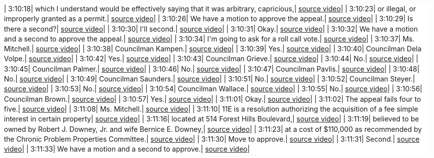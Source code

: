 | 3:10:18| which I understand would be effectively saying that it was arbitrary, capricious,| [source video](https://archive.org/details/citycouncil120221?start=11418)|
| 3:10:23| or illegal, or improperly granted as a permit.| [source video](https://archive.org/details/citycouncil120221?start=11423)|
| 3:10:26| We have a motion to approve the appeal.| [source video](https://archive.org/details/citycouncil120221?start=11426)|
| 3:10:29| Is there a second?| [source video](https://archive.org/details/citycouncil120221?start=11429)|
| 3:10:30| I'll second.| [source video](https://archive.org/details/citycouncil120221?start=11430)|
| 3:10:31| Okay.| [source video](https://archive.org/details/citycouncil120221?start=11431)|
| 3:10:32| We have a motion and a second to approve the appeal.| [source video](https://archive.org/details/citycouncil120221?start=11432)|
| 3:10:34| I'm going to ask for a roll call vote.| [source video](https://archive.org/details/citycouncil120221?start=11434)|
| 3:10:37| Ms. Mitchell.| [source video](https://archive.org/details/citycouncil120221?start=11437)|
| 3:10:38| Councilman Kampen.| [source video](https://archive.org/details/citycouncil120221?start=11438)|
| 3:10:39| Yes.| [source video](https://archive.org/details/citycouncil120221?start=11439)|
| 3:10:40| Councilman Dela Volpe.| [source video](https://archive.org/details/citycouncil120221?start=11440)|
| 3:10:42| Yes.| [source video](https://archive.org/details/citycouncil120221?start=11442)|
| 3:10:43| Councilman Grieve.| [source video](https://archive.org/details/citycouncil120221?start=11443)|
| 3:10:44| No.| [source video](https://archive.org/details/citycouncil120221?start=11444)|
| 3:10:45| Councilman Palmer.| [source video](https://archive.org/details/citycouncil120221?start=11445)|
| 3:10:46| No.| [source video](https://archive.org/details/citycouncil120221?start=11446)|
| 3:10:47| Councilman Pavlis.| [source video](https://archive.org/details/citycouncil120221?start=11447)|
| 3:10:48| No.| [source video](https://archive.org/details/citycouncil120221?start=11448)|
| 3:10:49| Councilman Saunders.| [source video](https://archive.org/details/citycouncil120221?start=11449)|
| 3:10:51| No.| [source video](https://archive.org/details/citycouncil120221?start=11451)|
| 3:10:52| Councilman Steyer.| [source video](https://archive.org/details/citycouncil120221?start=11452)|
| 3:10:53| No.| [source video](https://archive.org/details/citycouncil120221?start=11453)|
| 3:10:54| Councilman Wallace.| [source video](https://archive.org/details/citycouncil120221?start=11454)|
| 3:10:55| No.| [source video](https://archive.org/details/citycouncil120221?start=11455)|
| 3:10:56| Councilman Brown.| [source video](https://archive.org/details/citycouncil120221?start=11456)|
| 3:10:57| Yes.| [source video](https://archive.org/details/citycouncil120221?start=11457)|
| 3:11:01| Okay.| [source video](https://archive.org/details/citycouncil120221?start=11461)|
| 3:11:02| The appeal fails four to five.| [source video](https://archive.org/details/citycouncil120221?start=11462)|
| 3:11:08| Ms. Mitchell.| [source video](https://archive.org/details/citycouncil120221?start=11468)|
| 3:11:10| 11E is a resolution authorizing the acquisition of a fee simple interest in certain property| [source video](https://archive.org/details/citycouncil120221?start=11470)|
| 3:11:16| located at 514 Forest Hills Boulevard,| [source video](https://archive.org/details/citycouncil120221?start=11476)|
| 3:11:19| believed to be owned by Robert J. Downey, Jr. and wife Bernice E. Downey,| [source video](https://archive.org/details/citycouncil120221?start=11479)|
| 3:11:23| at a cost of $110,000 as recommended by the Chronic Problem Properties Committee.| [source video](https://archive.org/details/citycouncil120221?start=11483)|
| 3:11:30| Move to approve.| [source video](https://archive.org/details/citycouncil120221?start=11490)|
| 3:11:31| Second.| [source video](https://archive.org/details/citycouncil120221?start=11491)|
| 3:11:33| We have a motion and a second to approve.| [source video](https://archive.org/details/citycouncil120221?start=11493)|